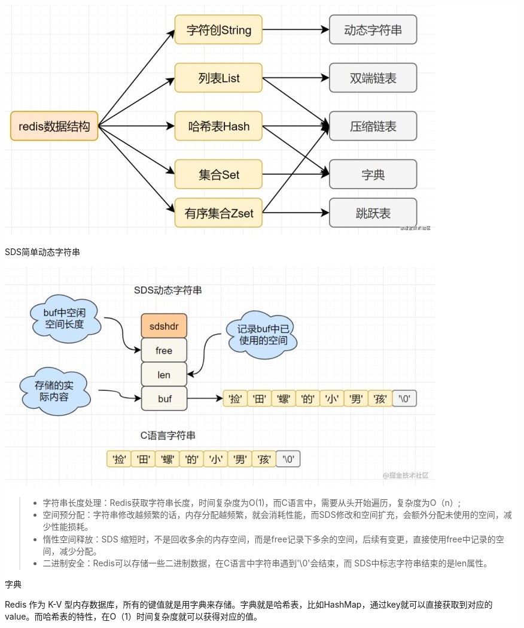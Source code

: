 ![](./Redis-常见面试题/construct.png)

SDS简单动态字符串

![](./Redis-常见面试题/sds_construct.png)

> - 字符串长度处理：Redis获取字符串长度，时间复杂度为O(1)，而C语言中，需要从头开始遍历，复杂度为O（n）;
> - 空间预分配：字符串修改越频繁的话，内存分配越频繁，就会消耗性能，而SDS修改和空间扩充，会额外分配未使用的空间，减少性能损耗。
> - 惰性空间释放：SDS 缩短时，不是回收多余的内存空间，而是free记录下多余的空间，后续有变更，直接使用free中记录的空间，减少分配。
> - 二进制安全：Redis可以存储一些二进制数据，在C语言中字符串遇到'\0'会结束，而 SDS中标志字符串结束的是len属性。

字典

Redis 作为 K-V 型内存数据库，所有的键值就是用字典来存储。字典就是哈希表，比如HashMap，通过key就可以直接获取到对应的value。而哈希表的特性，在O（1）时间复杂度就可以获得对应的值。
